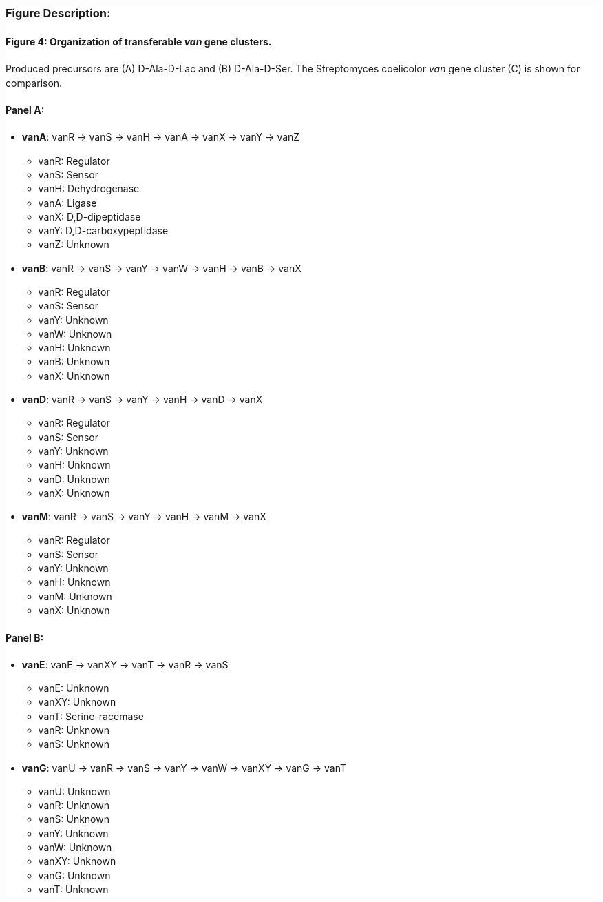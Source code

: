 
### Figure Description:
#### Figure 4: Organization of transferable *van* gene clusters.
Produced precursors are (A) D-Ala-D-Lac and (B) D-Ala-D-Ser. The Streptomyces coelicolor *van* gene cluster (C) is shown for comparison.

#### Panel A:
- **vanA**: vanR → vanS → vanH → vanA → vanX → vanY → vanZ
  - vanR: Regulator
  - vanS: Sensor
  - vanH: Dehydrogenase
  - vanA: Ligase
  - vanX: D,D-dipeptidase
  - vanY: D,D-carboxypeptidase
  - vanZ: Unknown

- **vanB**: vanR → vanS → vanY → vanW → vanH → vanB → vanX
  - vanR: Regulator
  - vanS: Sensor
  - vanY: Unknown
  - vanW: Unknown
  - vanH: Unknown
  - vanB: Unknown
  - vanX: Unknown

- **vanD**: vanR → vanS → vanY → vanH → vanD → vanX
  - vanR: Regulator
  - vanS: Sensor
  - vanY: Unknown
  - vanH: Unknown
  - vanD: Unknown
  - vanX: Unknown

- **vanM**: vanR → vanS → vanY → vanH → vanM → vanX
  - vanR: Regulator
  - vanS: Sensor
  - vanY: Unknown
  - vanH: Unknown
  - vanM: Unknown
  - vanX: Unknown

#### Panel B:
- **vanE**: vanE → vanXY → vanT → vanR → vanS
  - vanE: Unknown
  - vanXY: Unknown
  - vanT: Serine-racemase
  - vanR: Unknown
  - vanS: Unknown

- **vanG**: vanU → vanR → vanS → vanY → vanW → vanXY → vanG → vanT
  - vanU: Unknown
  - vanR: Unknown
  - vanS: Unknown
  - vanY: Unknown
  - vanW: Unknown
  - vanXY: Unknown
  - vanG: Unknown
  - vanT: Unknown
